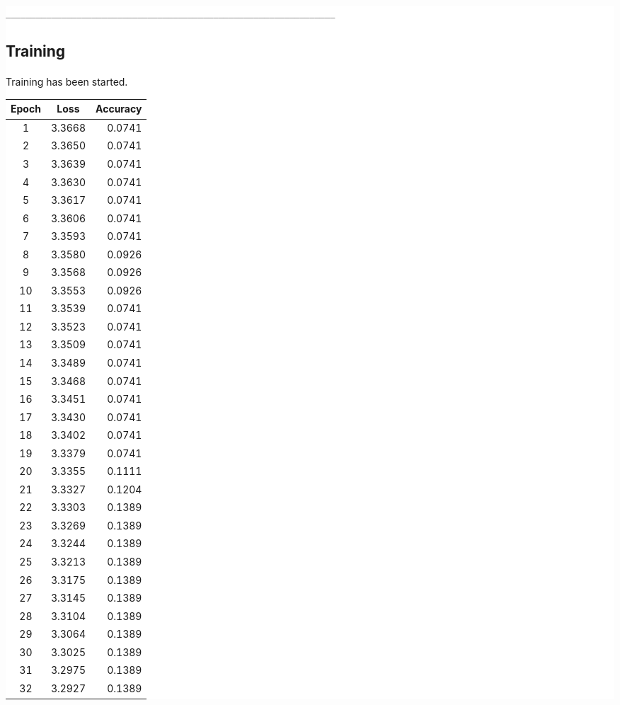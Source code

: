 ```
_________________________________________________________________
```

## Training

Training has been started.

| Epoch | Loss | Accuracy |
|:-----:|:----:|---------:|
| 1 | 3.3668 | 0.0741 |
| 2 | 3.3650 | 0.0741 |
| 3 | 3.3639 | 0.0741 |
| 4 | 3.3630 | 0.0741 |
| 5 | 3.3617 | 0.0741 |
| 6 | 3.3606 | 0.0741 |
| 7 | 3.3593 | 0.0741 |
| 8 | 3.3580 | 0.0926 |
| 9 | 3.3568 | 0.0926 |
| 10 | 3.3553 | 0.0926 |
| 11 | 3.3539 | 0.0741 |
| 12 | 3.3523 | 0.0741 |
| 13 | 3.3509 | 0.0741 |
| 14 | 3.3489 | 0.0741 |
| 15 | 3.3468 | 0.0741 |
| 16 | 3.3451 | 0.0741 |
| 17 | 3.3430 | 0.0741 |
| 18 | 3.3402 | 0.0741 |
| 19 | 3.3379 | 0.0741 |
| 20 | 3.3355 | 0.1111 |
| 21 | 3.3327 | 0.1204 |
| 22 | 3.3303 | 0.1389 |
| 23 | 3.3269 | 0.1389 |
| 24 | 3.3244 | 0.1389 |
| 25 | 3.3213 | 0.1389 |
| 26 | 3.3175 | 0.1389 |
| 27 | 3.3145 | 0.1389 |
| 28 | 3.3104 | 0.1389 |
| 29 | 3.3064 | 0.1389 |
| 30 | 3.3025 | 0.1389 |
| 31 | 3.2975 | 0.1389 |
| 32 | 3.2927 | 0.1389 |